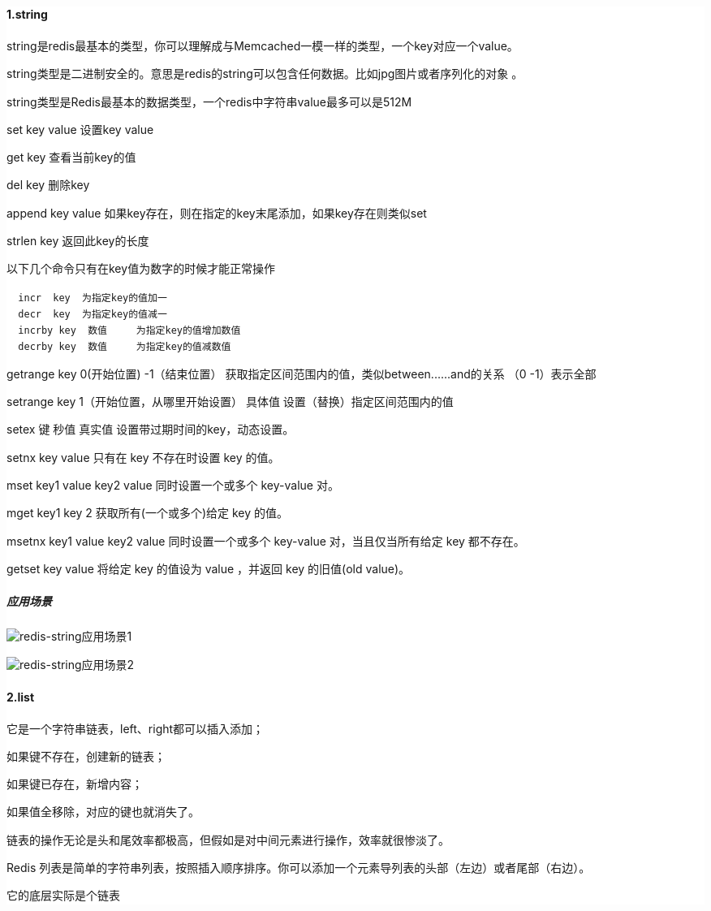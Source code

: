 #### 1.string
   
   string是redis最基本的类型，你可以理解成与Memcached一模一样的类型，一个key对应一个value。
   
   string类型是二进制安全的。意思是redis的string可以包含任何数据。比如jpg图片或者序列化的对象 。
   
   string类型是Redis最基本的数据类型，一个redis中字符串value最多可以是512M
   
   set  key  value   设置key  value
   
   get  key    查看当前key的值
   
   del  key   删除key
   
   append key  value   如果key存在，则在指定的key末尾添加，如果key存在则类似set
   
   strlen  key  返回此key的长度
   
   以下几个命令只有在key值为数字的时候才能正常操作
        
      incr  key  为指定key的值加一
      decr  key  为指定key的值减一
      incrby key  数值     为指定key的值增加数值
      decrby key  数值     为指定key的值减数值
   
   getrange  key  0(开始位置)  -1（结束位置）    获取指定区间范围内的值，类似between......and的关系 （0 -1）表示全部
   
   setrange key 1（开始位置，从哪里开始设置） 具体值    设置（替换）指定区间范围内的值
   
   setex 键 秒值 真实值    设置带过期时间的key，动态设置。
   
   setnx  key   value         只有在 key 不存在时设置 key 的值。
   
   mset   key1   value  key2   value       同时设置一个或多个 key-value 对。
   
   mget   key1   key 2    获取所有(一个或多个)给定 key 的值。
   
   msetnx   key1   value  key2   value   同时设置一个或多个 key-value 对，当且仅当所有给定 key 都不存在。
   
   getset   key    value  将给定 key 的值设为 value ，并返回 key 的旧值(old value)。

##### 应用场景 

![redis-string应用场景1](redis.assets/redis-string应用场景1.png)

![redis-string应用场景2](redis.assets/redis-string应用场景2.png)
   
#### 2.list
   
   它是一个字符串链表，left、right都可以插入添加；
   
   如果键不存在，创建新的链表；
   
   如果键已存在，新增内容；
   
   如果值全移除，对应的键也就消失了。
   
   链表的操作无论是头和尾效率都极高，但假如是对中间元素进行操作，效率就很惨淡了。
   
   Redis 列表是简单的字符串列表，按照插入顺序排序。你可以添加一个元素导列表的头部（左边）或者尾部（右边）。
   
   它的底层实际是个链表
   